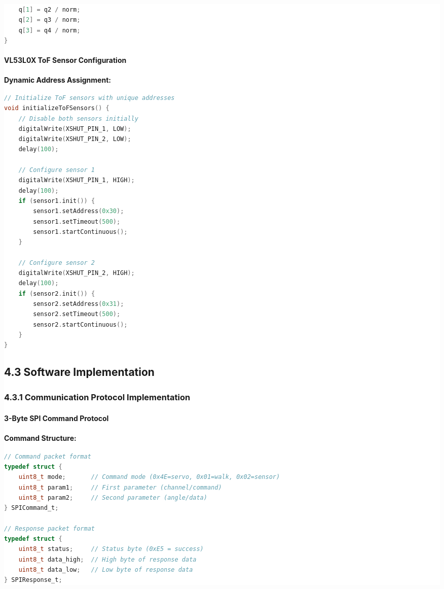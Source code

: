 ```c
    q[1] = q2 / norm;
    q[2] = q3 / norm;
    q[3] = q4 / norm;
}
```

#### VL53L0X ToF Sensor Configuration

**Dynamic Address Assignment:**
```cpp
// Initialize ToF sensors with unique addresses
void initializeToFSensors() {
    // Disable both sensors initially
    digitalWrite(XSHUT_PIN_1, LOW);
    digitalWrite(XSHUT_PIN_2, LOW);
    delay(100);
    
    // Configure sensor 1
    digitalWrite(XSHUT_PIN_1, HIGH);
    delay(100);
    if (sensor1.init()) {
        sensor1.setAddress(0x30);
        sensor1.setTimeout(500);
        sensor1.startContinuous();
    }
    
    // Configure sensor 2  
    digitalWrite(XSHUT_PIN_2, HIGH);
    delay(100);
    if (sensor2.init()) {
        sensor2.setAddress(0x31);
        sensor2.setTimeout(500);
        sensor2.startContinuous();
    }
}
```

## 4.3 Software Implementation

### 4.3.1 Communication Protocol Implementation

#### 3-Byte SPI Command Protocol

**Command Structure:**
```c
// Command packet format
typedef struct {
    uint8_t mode;       // Command mode (0x4E=servo, 0x01=walk, 0x02=sensor)
    uint8_t param1;     // First parameter (channel/command)
    uint8_t param2;     // Second parameter (angle/data)
} SPICommand_t;

// Response packet format  
typedef struct {
    uint8_t status;     // Status byte (0xE5 = success)
    uint8_t data_high;  // High byte of response data
    uint8_t data_low;   // Low byte of response data
} SPIResponse_t;
```
